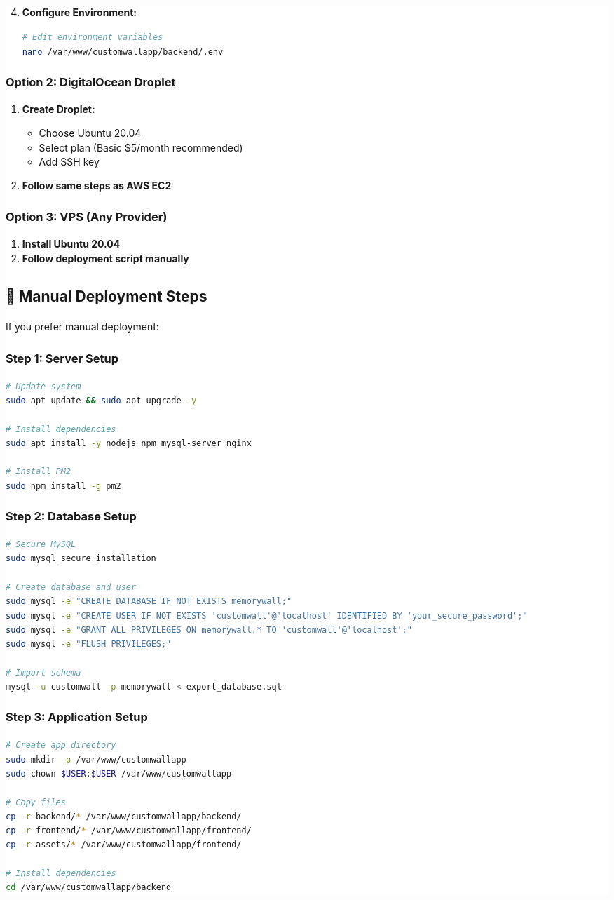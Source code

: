 4. **Configure Environment:**
   ```bash
   # Edit environment variables
   nano /var/www/customwallapp/backend/.env
   ```

### **Option 2: DigitalOcean Droplet**

1. **Create Droplet:**
   - Choose Ubuntu 20.04
   - Select plan (Basic $5/month recommended)
   - Add SSH key

2. **Follow same steps as AWS EC2**

### **Option 3: VPS (Any Provider)**

1. **Install Ubuntu 20.04**
2. **Follow deployment script manually**

## **🔧 Manual Deployment Steps**

If you prefer manual deployment:

### **Step 1: Server Setup**
```bash
# Update system
sudo apt update && sudo apt upgrade -y

# Install dependencies
sudo apt install -y nodejs npm mysql-server nginx

# Install PM2
sudo npm install -g pm2
```

### **Step 2: Database Setup**
```bash
# Secure MySQL
sudo mysql_secure_installation

# Create database and user
sudo mysql -e "CREATE DATABASE IF NOT EXISTS memorywall;"
sudo mysql -e "CREATE USER IF NOT EXISTS 'customwall'@'localhost' IDENTIFIED BY 'your_secure_password';"
sudo mysql -e "GRANT ALL PRIVILEGES ON memorywall.* TO 'customwall'@'localhost';"
sudo mysql -e "FLUSH PRIVILEGES;"

# Import schema
mysql -u customwall -p memorywall < export_database.sql
```

### **Step 3: Application Setup**
```bash
# Create app directory
sudo mkdir -p /var/www/customwallapp
sudo chown $USER:$USER /var/www/customwallapp

# Copy files
cp -r backend/* /var/www/customwallapp/backend/
cp -r frontend/* /var/www/customwallapp/frontend/
cp -r assets/* /var/www/customwallapp/frontend/

# Install dependencies
cd /var/www/customwallapp/backend
```